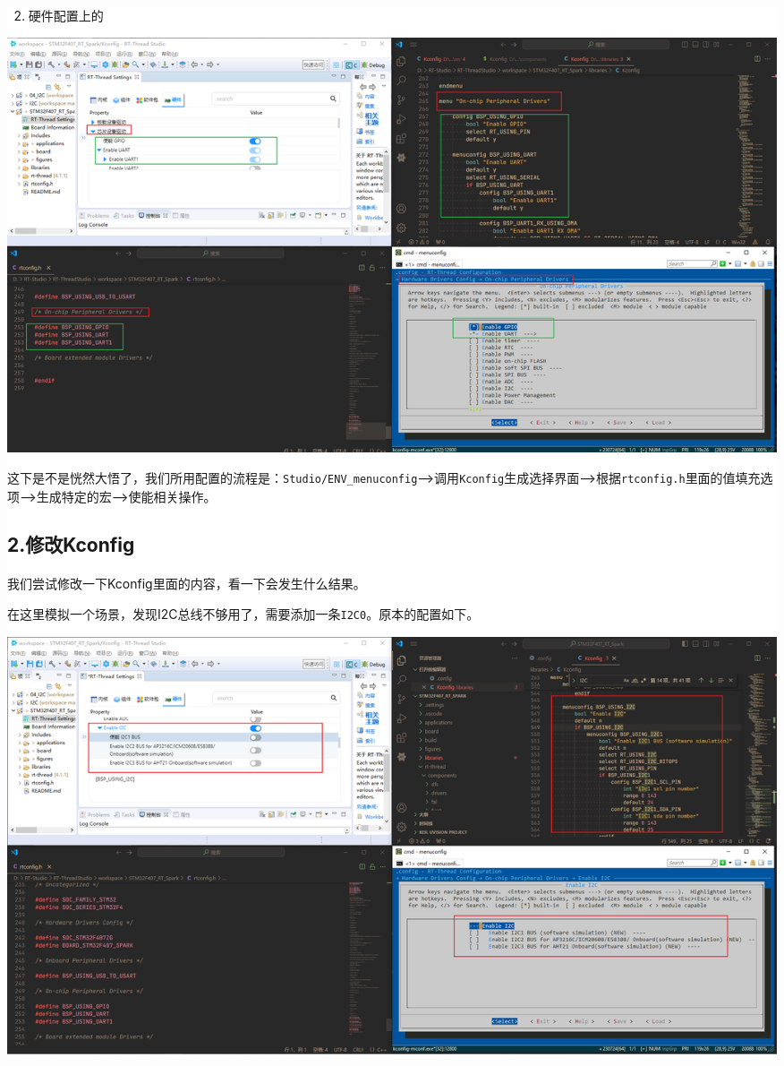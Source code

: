 2. 硬件配置上的

![image-20240612115718649](image/image-20240612115718649.png)



这下是不是恍然大悟了，我们所用配置的流程是：`Studio/ENV_menuconfig`-->调用`Kconfig`生成选择界面-->根据`rtconfig.h`里面的值填充选项-->生成特定的宏-->使能相关操作。 

## 2.修改Kconfig

我们尝试修改一下Kconfig里面的内容，看一下会发生什么结果。

在这里模拟一个场景，发现I2C总线不够用了，需要添加一条`I2C0`。原本的配置如下。

![image-20240612132540656](image/image-20240612132540656.png)
